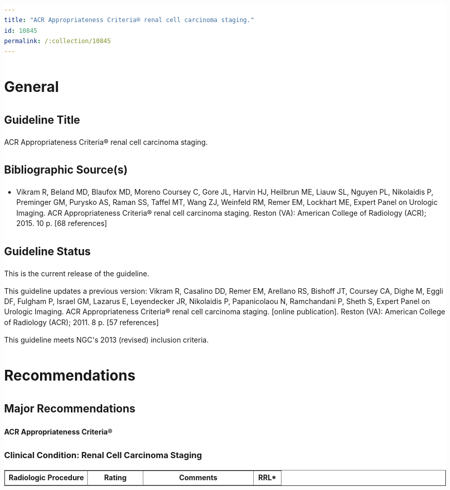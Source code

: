 ```yaml
---
title: "ACR Appropriateness Criteria® renal cell carcinoma staging."
id: 10845
permalink: /:collection/10845
---
```


# General

## Guideline Title

ACR Appropriateness Criteria® renal cell carcinoma staging.

## Bibliographic Source(s)

- Vikram R, Beland MD, Blaufox MD, Moreno Coursey C, Gore JL, Harvin HJ, Heilbrun ME, Liauw SL, Nguyen PL, Nikolaidis P, Preminger GM, Purysko AS, Raman SS, Taffel MT, Wang ZJ, Weinfeld RM, Remer EM, Lockhart ME, Expert Panel on Urologic Imaging. ACR Appropriateness Criteria® renal cell carcinoma staging. Reston (VA): American College of Radiology (ACR); 2015. 10 p. [68 references]

## Guideline Status



This is the current release of the guideline.

This guideline updates a previous version: Vikram R, Casalino DD, Remer EM, Arellano RS, Bishoff JT, Coursey CA, Dighe M, Eggli DF, Fulgham P, Israel GM, Lazarus E, Leyendecker JR, Nikolaidis P, Papanicolaou N, Ramchandani P, Sheth S, Expert Panel on Urologic Imaging. ACR Appropriateness Criteria® renal cell carcinoma staging. [online publication]. Reston (VA): American College of Radiology (ACR); 2011. 8 p. [57 references]

This guideline meets NGC's 2013 (revised) inclusion criteria.

# Recommendations

## Major Recommendations



####  ACR Appropriateness Criteria® 


###  Clinical Condition: Renal Cell Carcinoma Staging 
<table border="1" cellpadding="5" cellspacing="1" summary="Table: Clinical Condition: Renal Cell Carcinoma Staging">
 <thead>
  <tr>
   <th class="Center" scope="col" valign="top" width="30%">
    Radiologic Procedure
   </th>
   <th class="Center" scope="col" valign="top" width="20%">
    Rating
   </th>
   <th class="Center" scope="col" valign="top" width="40%">
    Comments
   </th>
   <th class="Center" scope="col" valign="top" width="25%">
    RRL*
   </th>
  </tr>
 </thead>